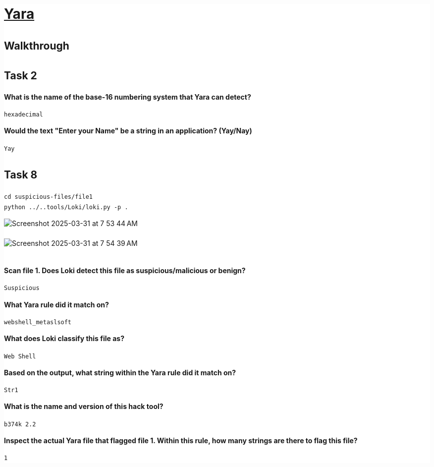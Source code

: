 # [Yara](https://tryhackme.com/room/yara)

## Walkthrough


## Task 2

**What is the name of the base-16 numbering system that Yara can detect?**
```shell
hexadecimal
```
**Would the text "Enter your Name" be a string in an application? (Yay/Nay)**
```shell
Yay
```

## Task 8

```shell
cd suspicious-files/file1
python ../..tools/Loki/loki.py -p .
```
<img width="810" alt="Screenshot 2025-03-31 at 7 53 44 AM" src="https://github.com/user-attachments/assets/e1263ee9-61fe-480b-86fd-10ea0938f92e" />
</br>
</br>
<img width="814" alt="Screenshot 2025-03-31 at 7 54 39 AM" src="https://github.com/user-attachments/assets/63931fbc-68ca-4eca-8fcc-7e95987b26ba" />
</br>
</br>

**Scan file 1. Does Loki detect this file as suspicious/malicious or benign?**
```shell
Suspicious
```
**What Yara rule did it match on?**
```shell
webshell_metaslsoft
```
**What does Loki classify this file as?**
```shell
Web Shell
```
**Based on the output, what string within the Yara rule did it match on?**
```shell
Str1
```
**What is the name and version of this hack tool?**
```shell
b374k 2.2
```
**Inspect the actual Yara file that flagged file 1. Within this rule, how many strings are there to flag this file?**
```shell
1
```
